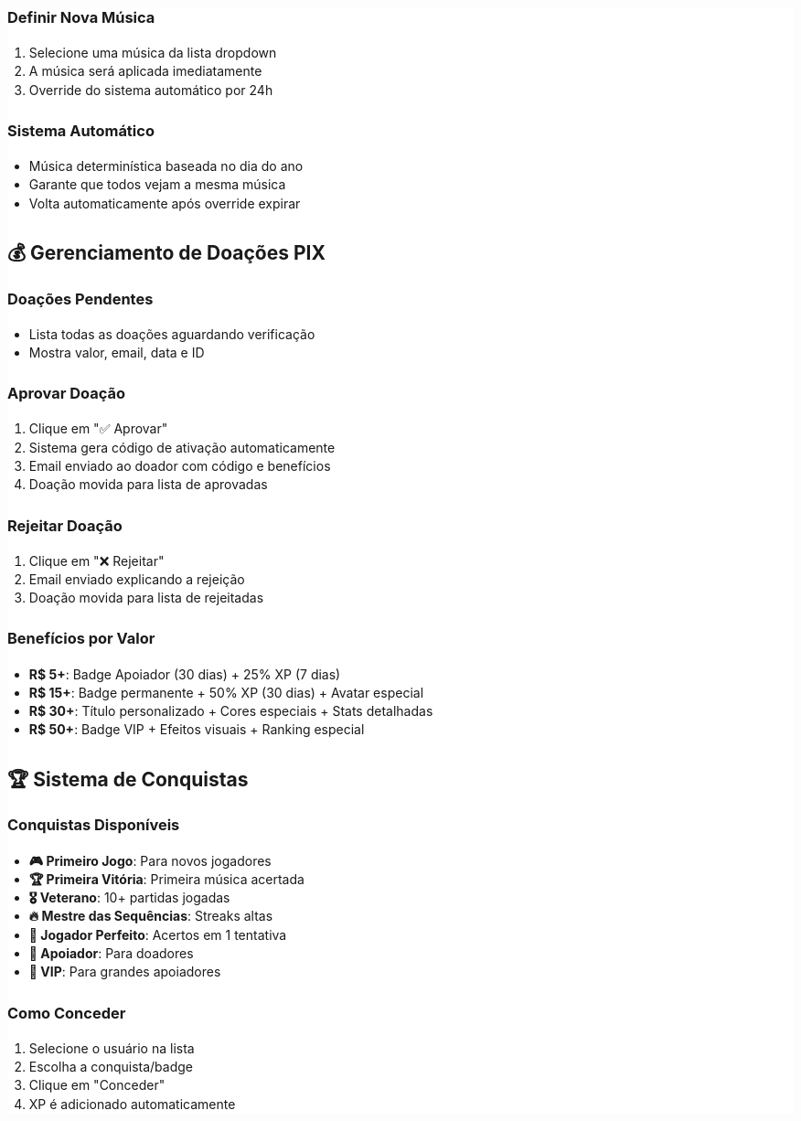 ### Definir Nova Música
1. Selecione uma música da lista dropdown
2. A música será aplicada imediatamente
3. Override do sistema automático por 24h

### Sistema Automático
- Música determinística baseada no dia do ano
- Garante que todos vejam a mesma música
- Volta automaticamente após override expirar

## 💰 Gerenciamento de Doações PIX

### Doações Pendentes
- Lista todas as doações aguardando verificação
- Mostra valor, email, data e ID

### Aprovar Doação
1. Clique em "✅ Aprovar"
2. Sistema gera código de ativação automaticamente
3. Email enviado ao doador com código e benefícios
4. Doação movida para lista de aprovadas

### Rejeitar Doação
1. Clique em "❌ Rejeitar"
2. Email enviado explicando a rejeição
3. Doação movida para lista de rejeitadas

### Benefícios por Valor
- **R$ 5+**: Badge Apoiador (30 dias) + 25% XP (7 dias)
- **R$ 15+**: Badge permanente + 50% XP (30 dias) + Avatar especial
- **R$ 30+**: Título personalizado + Cores especiais + Stats detalhadas
- **R$ 50+**: Badge VIP + Efeitos visuais + Ranking especial

## 🏆 Sistema de Conquistas

### Conquistas Disponíveis
- **🎮 Primeiro Jogo**: Para novos jogadores
- **🏆 Primeira Vitória**: Primeira música acertada
- **🎖️ Veterano**: 10+ partidas jogadas
- **🔥 Mestre das Sequências**: Streaks altas
- **💎 Jogador Perfeito**: Acertos em 1 tentativa
- **💝 Apoiador**: Para doadores
- **👑 VIP**: Para grandes apoiadores

### Como Conceder
1. Selecione o usuário na lista
2. Escolha a conquista/badge
3. Clique em "Conceder"
4. XP é adicionado automaticamente
